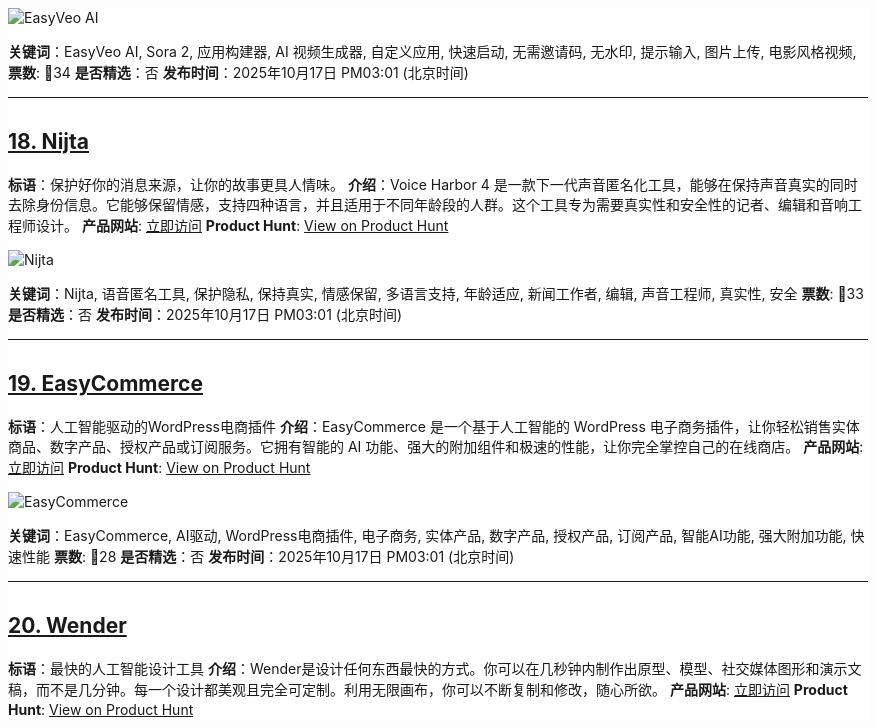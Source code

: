 ![EasyVeo AI](https://ph-files.imgix.net/283da3bd-3d03-42b6-810d-7b2e201feca6.png?auto=format)

**关键词**：EasyVeo AI, Sora 2, 应用构建器, AI 视频生成器, 自定义应用, 快速启动, 无需邀请码, 无水印, 提示输入, 图片上传, 电影风格视频,
**票数**: 🔺34
**是否精选**：否
**发布时间**：2025年10月17日 PM03:01 (北京时间)

---

## [18. Nijta](https://www.producthunt.com/products/voice-harbor-by-nijta?utm_campaign=producthunt-api&utm_medium=api-v2&utm_source=Application%3A+decohack+%28ID%3A+172745%29)
**标语**：保护好你的消息来源，让你的故事更具人情味。
**介绍**：Voice Harbor 4 是一款下一代声音匿名化工具，能够在保持声音真实的同时去除身份信息。它能够保留情感，支持四种语言，并且适用于不同年龄段的人群。这个工具专为需要真实性和安全性的记者、编辑和音响工程师设计。
**产品网站**: [立即访问](https://www.producthunt.com/r/O3M44DUIL7D3P4?utm_campaign=producthunt-api&utm_medium=api-v2&utm_source=Application%3A+decohack+%28ID%3A+172745%29)
**Product Hunt**: [View on Product Hunt](https://www.producthunt.com/products/voice-harbor-by-nijta?utm_campaign=producthunt-api&utm_medium=api-v2&utm_source=Application%3A+decohack+%28ID%3A+172745%29)

![Nijta](https://ph-files.imgix.net/97e4b8a1-1381-4792-9686-d6df47158d0f.png?auto=format)

**关键词**：Nijta, 语音匿名工具, 保护隐私, 保持真实, 情感保留, 多语言支持, 年龄适应, 新闻工作者, 编辑, 声音工程师, 真实性, 安全
**票数**: 🔺33
**是否精选**：否
**发布时间**：2025年10月17日 PM03:01 (北京时间)

---

## [19. EasyCommerce](https://www.producthunt.com/products/easycommerce?utm_campaign=producthunt-api&utm_medium=api-v2&utm_source=Application%3A+decohack+%28ID%3A+172745%29)
**标语**：人工智能驱动的WordPress电商插件
**介绍**：EasyCommerce 是一个基于人工智能的 WordPress 电子商务插件，让你轻松销售实体商品、数字产品、授权产品或订阅服务。它拥有智能的 AI 功能、强大的附加组件和极速的性能，让你完全掌控自己的在线商店。
**产品网站**: [立即访问](https://www.producthunt.com/r/FQ352EQKKZ2SZ5?utm_campaign=producthunt-api&utm_medium=api-v2&utm_source=Application%3A+decohack+%28ID%3A+172745%29)
**Product Hunt**: [View on Product Hunt](https://www.producthunt.com/products/easycommerce?utm_campaign=producthunt-api&utm_medium=api-v2&utm_source=Application%3A+decohack+%28ID%3A+172745%29)

![EasyCommerce](https://ph-files.imgix.net/6506b194-7731-4bc4-b54b-a5cfffc972dc.png?auto=format)

**关键词**：EasyCommerce, AI驱动, WordPress电商插件, 电子商务, 实体产品, 数字产品, 授权产品, 订阅产品, 智能AI功能, 强大附加功能, 快速性能
**票数**: 🔺28
**是否精选**：否
**发布时间**：2025年10月17日 PM03:01 (北京时间)

---

## [20. Wender](https://www.producthunt.com/products/wender?utm_campaign=producthunt-api&utm_medium=api-v2&utm_source=Application%3A+decohack+%28ID%3A+172745%29)
**标语**：最快的人工智能设计工具
**介绍**：Wender是设计任何东西最快的方式。你可以在几秒钟内制作出原型、模型、社交媒体图形和演示文稿，而不是几分钟。每一个设计都美观且完全可定制。利用无限画布，你可以不断复制和修改，随心所欲。
**产品网站**: [立即访问](https://www.producthunt.com/r/BSXUVVGO5LCMF5?utm_campaign=producthunt-api&utm_medium=api-v2&utm_source=Application%3A+decohack+%28ID%3A+172745%29)
**Product Hunt**: [View on Product Hunt](https://www.producthunt.com/products/wender?utm_campaign=producthunt-api&utm_medium=api-v2&utm_source=Application%3A+decohack+%28ID%3A+172745%29)
